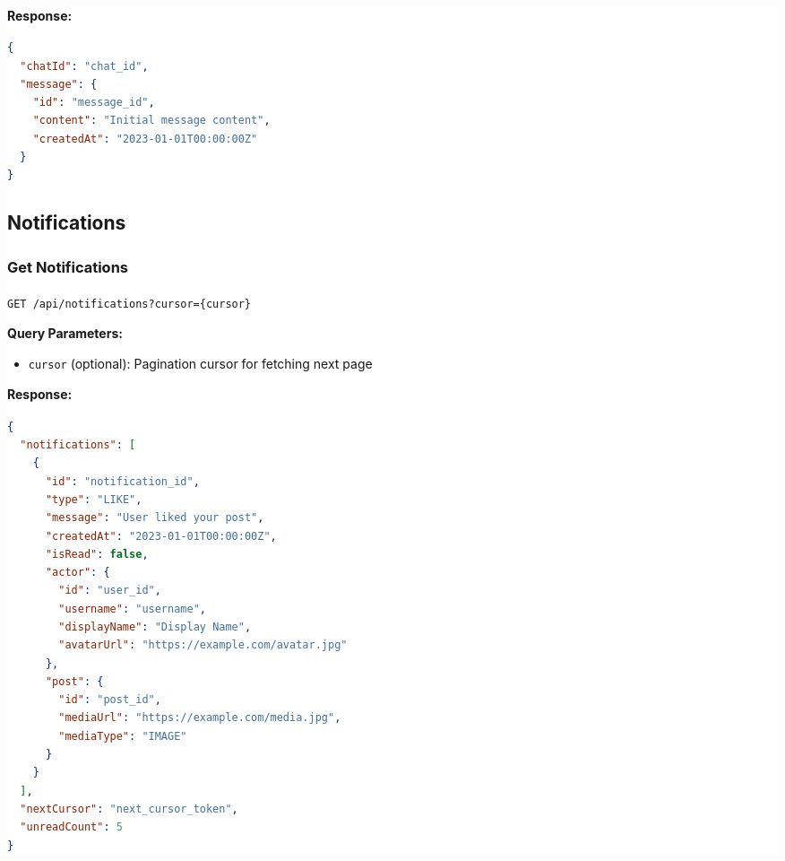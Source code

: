 **Response:**

```json
{
  "chatId": "chat_id",
  "message": {
    "id": "message_id",
    "content": "Initial message content",
    "createdAt": "2023-01-01T00:00:00Z"
  }
}
```

## Notifications

### Get Notifications

```
GET /api/notifications?cursor={cursor}
```

**Query Parameters:**

- `cursor` (optional): Pagination cursor for fetching next page

**Response:**

```json
{
  "notifications": [
    {
      "id": "notification_id",
      "type": "LIKE",
      "message": "User liked your post",
      "createdAt": "2023-01-01T00:00:00Z",
      "isRead": false,
      "actor": {
        "id": "user_id",
        "username": "username",
        "displayName": "Display Name",
        "avatarUrl": "https://example.com/avatar.jpg"
      },
      "post": {
        "id": "post_id",
        "mediaUrl": "https://example.com/media.jpg",
        "mediaType": "IMAGE"
      }
    }
  ],
  "nextCursor": "next_cursor_token",
  "unreadCount": 5
}
```
